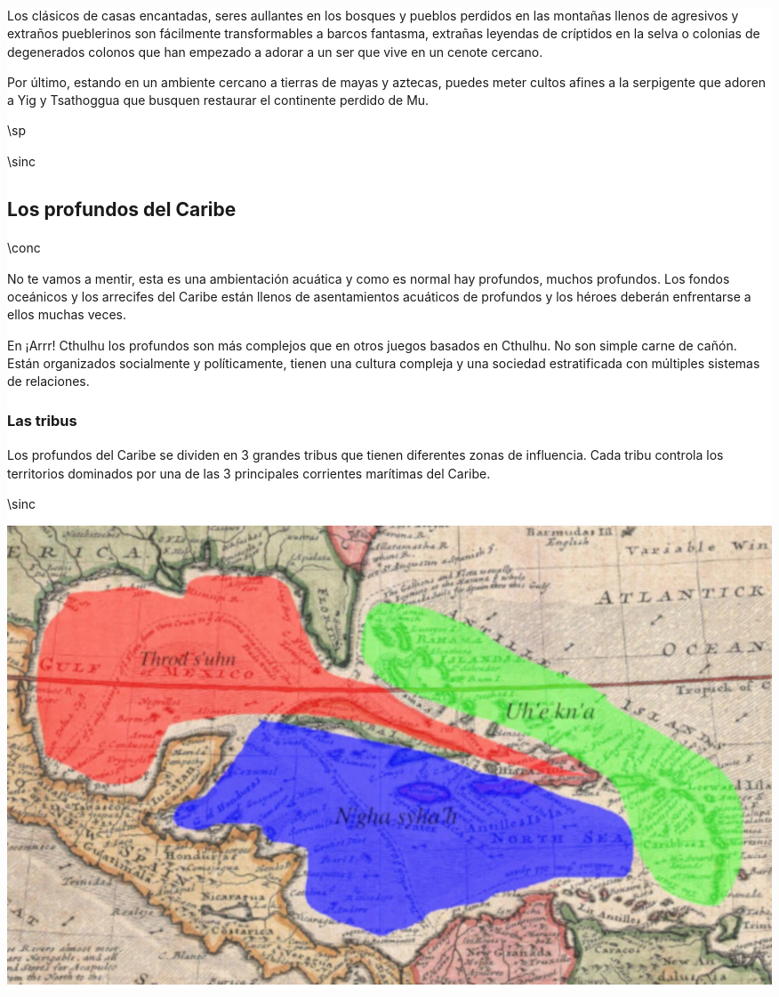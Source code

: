 Los clásicos de casas encantadas, seres aullantes en los bosques y pueblos perdidos en las montañas llenos de agresivos y extraños pueblerinos son fácilmente transformables a barcos fantasma, extrañas leyendas de críptidos en la selva o colonias de degenerados colonos que han empezado a adorar a un ser que vive en un cenote cercano.

Por último, estando en un ambiente cercano a tierras de mayas y aztecas, puedes meter cultos afines a la serpigente que adoren a Yig y Tsathoggua que busquen restaurar el continente perdido de Mu.

\sp

\sinc

## Los profundos del Caribe

\conc

No te vamos a mentir, esta es una ambientación acuática y como es normal hay profundos, muchos profundos. Los fondos oceánicos y los arrecifes del Caribe están llenos de asentamientos acuáticos de profundos y los héroes deberán enfrentarse a ellos muchas veces.

En ¡Arrr! Cthulhu los profundos son más complejos que en otros juegos basados en Cthulhu. No son simple carne de cañón. Están organizados socialmente y políticamente, tienen una cultura compleja y una sociedad estratificada con múltiples sistemas de relaciones.

### Las tribus

Los profundos del Caribe se dividen en 3 grandes tribus que tienen diferentes zonas de influencia. Cada tribu controla los territorios dominados por una de las 3 principales corrientes marítimas del Caribe.


\sinc

![](./images/mapa-profundos.webp)
